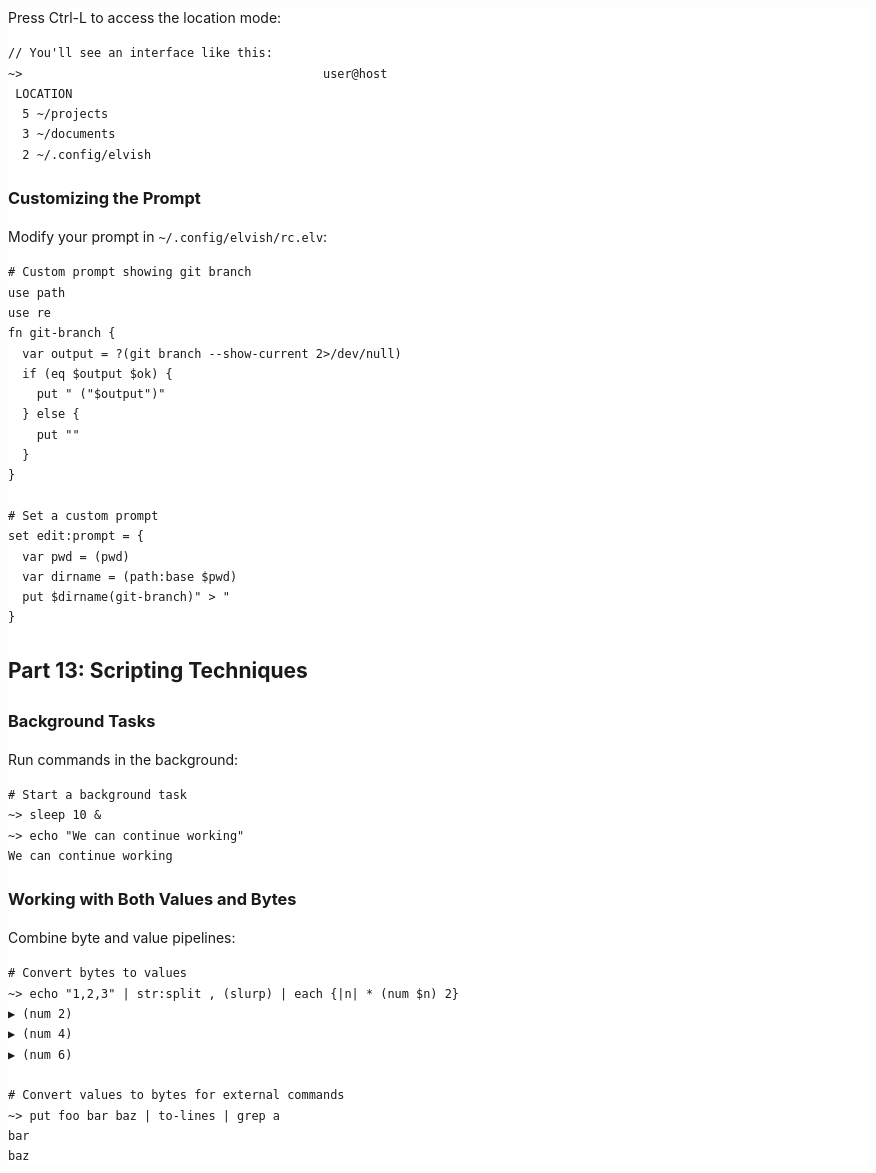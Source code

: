 Press Ctrl-L to access the location mode:

```
// You'll see an interface like this:
~>                                          user@host
 LOCATION
  5 ~/projects
  3 ~/documents
  2 ~/.config/elvish
```

### Customizing the Prompt

Modify your prompt in `~/.config/elvish/rc.elv`:

```elvish
# Custom prompt showing git branch
use path
use re
fn git-branch {
  var output = ?(git branch --show-current 2>/dev/null)
  if (eq $output $ok) {
    put " ("$output")"
  } else {
    put ""
  }
}

# Set a custom prompt
set edit:prompt = {
  var pwd = (pwd)
  var dirname = (path:base $pwd)
  put $dirname(git-branch)" > "
}
```

## Part 13: Scripting Techniques

### Background Tasks

Run commands in the background:

```elvish
# Start a background task
~> sleep 10 &
~> echo "We can continue working"
We can continue working
```

### Working with Both Values and Bytes

Combine byte and value pipelines:

```elvish
# Convert bytes to values
~> echo "1,2,3" | str:split , (slurp) | each {|n| * (num $n) 2}
▶ (num 2)
▶ (num 4)
▶ (num 6)

# Convert values to bytes for external commands
~> put foo bar baz | to-lines | grep a
bar
baz
```

